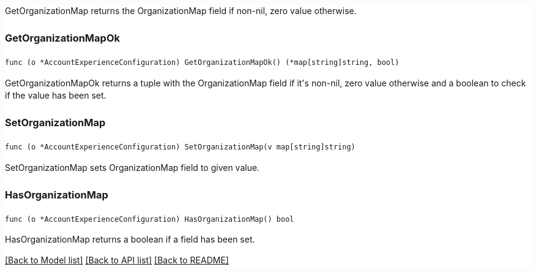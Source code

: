 GetOrganizationMap returns the OrganizationMap field if non-nil, zero value otherwise.

### GetOrganizationMapOk

`func (o *AccountExperienceConfiguration) GetOrganizationMapOk() (*map[string]string, bool)`

GetOrganizationMapOk returns a tuple with the OrganizationMap field if it's non-nil, zero value otherwise
and a boolean to check if the value has been set.

### SetOrganizationMap

`func (o *AccountExperienceConfiguration) SetOrganizationMap(v map[string]string)`

SetOrganizationMap sets OrganizationMap field to given value.

### HasOrganizationMap

`func (o *AccountExperienceConfiguration) HasOrganizationMap() bool`

HasOrganizationMap returns a boolean if a field has been set.


[[Back to Model list]](../README.md#documentation-for-models) [[Back to API list]](../README.md#documentation-for-api-endpoints) [[Back to README]](../README.md)


